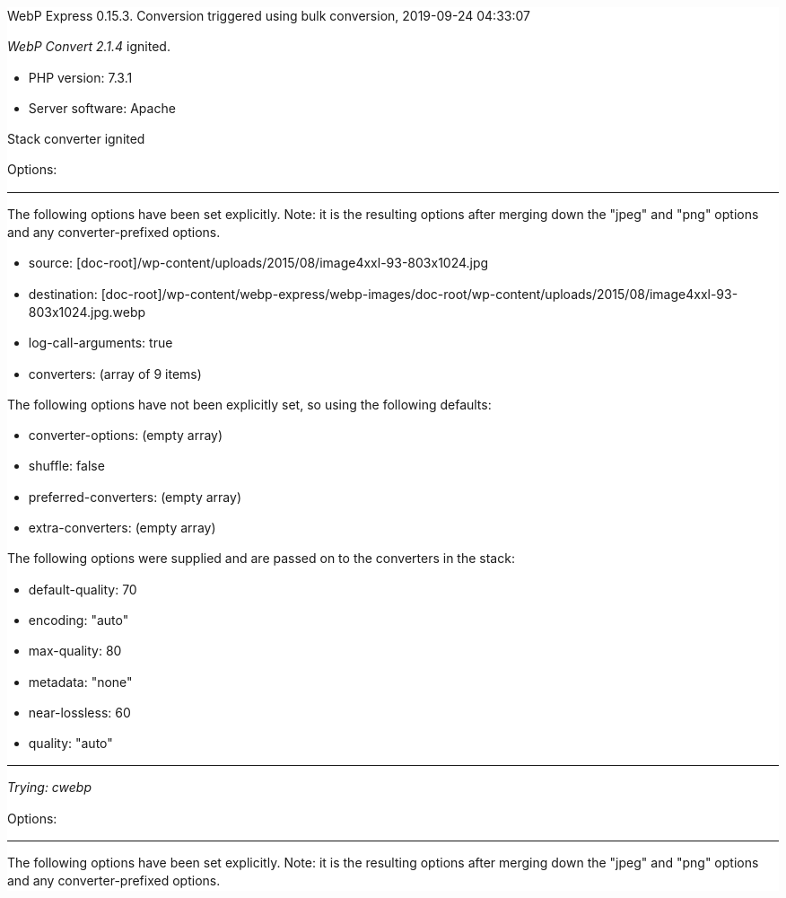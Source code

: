 WebP Express 0.15.3. Conversion triggered using bulk conversion, 2019-09-24 04:33:07


*WebP Convert 2.1.4*  ignited.

- PHP version: 7.3.1

- Server software: Apache


Stack converter ignited


Options:

------------

The following options have been set explicitly. Note: it is the resulting options after merging down the "jpeg" and "png" options and any converter-prefixed options.

- source: [doc-root]/wp-content/uploads/2015/08/image4xxl-93-803x1024.jpg

- destination: [doc-root]/wp-content/webp-express/webp-images/doc-root/wp-content/uploads/2015/08/image4xxl-93-803x1024.jpg.webp

- log-call-arguments: true

- converters: (array of 9 items)


The following options have not been explicitly set, so using the following defaults:

- converter-options: (empty array)

- shuffle: false

- preferred-converters: (empty array)

- extra-converters: (empty array)


The following options were supplied and are passed on to the converters in the stack:

- default-quality: 70

- encoding: "auto"

- max-quality: 80

- metadata: "none"

- near-lossless: 60

- quality: "auto"

------------



*Trying: cwebp* 


Options:

------------

The following options have been set explicitly. Note: it is the resulting options after merging down the "jpeg" and "png" options and any converter-prefixed options.
